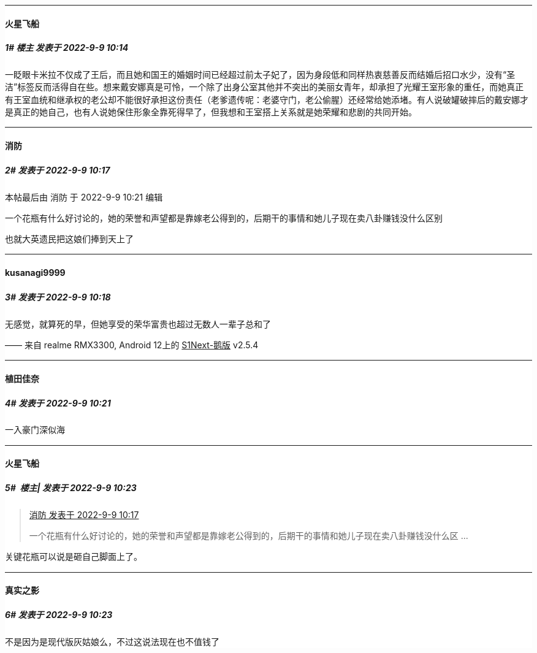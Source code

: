

*****

####  火星飞船  
##### 1#       楼主       发表于 2022-9-9 10:14

一眨眼卡米拉不仅成了王后，而且她和国王的婚姻时间已经超过前太子妃了，因为身段低和同样热衷慈善反而结婚后招口水少，没有“圣洁”标签反而活得自在些。想来戴安娜真是可怜，一个除了出身公室其他并不突出的美丽女青年，却承担了光耀王室形象的重任，而她真正有王室血统和继承权的老公却不能很好承担这份责任（老爹遗传呢：老婆守门，老公偷腥）还经常给她添堵。有人说破罐破摔后的戴安娜才是真正的她自己，也有人说她保住形象全靠死得早了，但我想和王室搭上关系就是她荣耀和悲剧的共同开始。

*****

####  消防  
##### 2#       发表于 2022-9-9 10:17

 本帖最后由 消防 于 2022-9-9 10:21 编辑 

一个花瓶有什么好讨论的，她的荣誉和声望都是靠嫁老公得到的，后期干的事情和她儿子现在卖八卦赚钱没什么区别

也就大英遗民把这娘们捧到天上了

*****

####  kusanagi9999  
##### 3#       发表于 2022-9-9 10:18

无感觉，就算死的早，但她享受的荣华富贵也超过无数人一辈子总和了

—— 来自 realme RMX3300, Android 12上的 [S1Next-鹅版](https://github.com/ykrank/S1-Next/releases) v2.5.4

*****

####  植田佳奈  
##### 4#       发表于 2022-9-9 10:21

一入豪门深似海

*****

####  火星飞船  
##### 5#         楼主| 发表于 2022-9-9 10:23

<blockquote><a href="httphttps://bbs.saraba1st.com/2b/forum.php?mod=redirect&amp;goto=findpost&amp;pid=57406230&amp;ptid=2091448" target="_blank">消防 发表于 2022-9-9 10:17</a>

一个花瓶有什么好讨论的，她的荣誉和声望都是靠嫁老公得到的，后期干的事情和她儿子现在卖八卦赚钱没什么区 ...</blockquote>
关键花瓶可以说是砸自己脚面上了。

*****

####  真实之影  
##### 6#       发表于 2022-9-9 10:23

不是因为是现代版灰姑娘么，不过这说法现在也不值钱了
